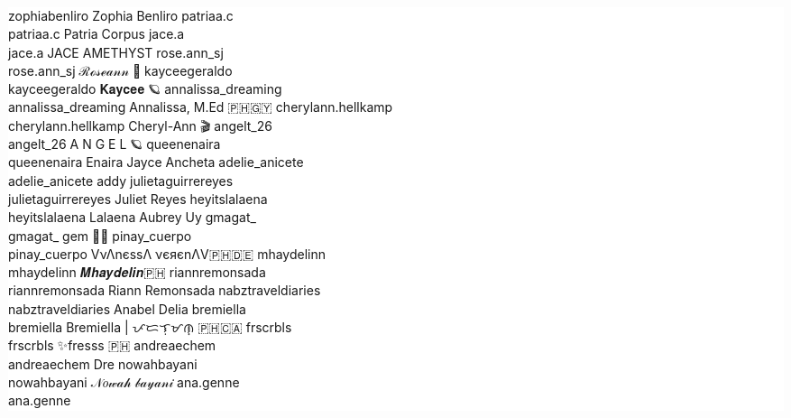 zophiabenliro
Zophia Benliro
patriaa.c<br />
patriaa.c
Patria Corpus
jace.a<br />
jace.a
JACE AMETHYST
rose.ann_sj<br />
rose.ann_sj
ℛℴ𝓈ℯ𝒶𝓃𝓃 🧿
kayceegeraldo<br />
kayceegeraldo
𝐊𝐚𝐲𝐜𝐞𝐞 🪐
annalissa_dreaming<br />
annalissa_dreaming
Annalissa, M.Ed 🇵🇭🇬🇾
cherylann.hellkamp<br />
cherylann.hellkamp
Cheryl-Ann 🎬
angelt_26<br />
angelt_26
A N G E L 🪐
queenenaira<br />
queenenaira
Enaira Jayce Ancheta
adelie_anicete<br />
adelie_anicete
addy
julietaguirrereyes<br />
julietaguirrereyes
Juliet Reyes
heyitslalaena<br />
heyitslalaena
Lalaena Aubrey Uy
gmagat_<br />
gmagat_
gem 🧛‍♀️
pinay_cuerpo<br />
pinay_cuerpo
VνΛnєѕѕΛ νєяєnΛV🇵🇭🇩🇪
mhaydelinn<br />
mhaydelinn
𝑴𝒉𝒂𝒚𝒅𝒆𝒍𝒊𝒏🇵🇭
riannremonsada<br />
riannremonsada
Riann Remonsada
nabztraveldiaries<br />
nabztraveldiaries
Anabel Delia
bremiella<br />
bremiella
Bremiella | ᜉᜇᜎᜓᜋᜈ᜔ 🇵🇭🇨🇦
frscrbls<br />
frscrbls
✨fresss 🇵🇭
andreaechem<br />
andreaechem
Dre
nowahbayani<br />
nowahbayani
𝒩𝑜𝓌𝒶𝒽 𝒷𝒶𝓎𝒶𝓃𝒾
ana.genne<br />
ana.genne
